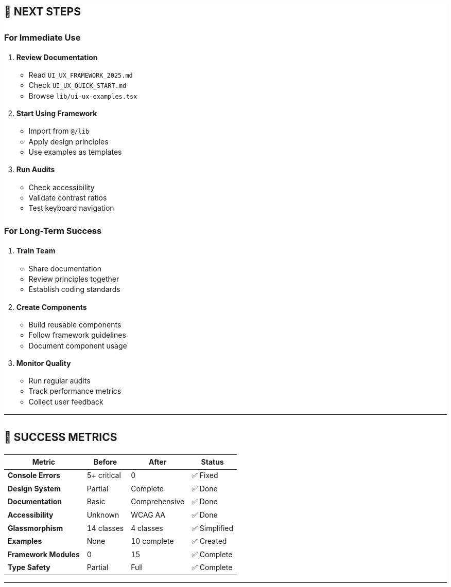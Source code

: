 ## 📖 NEXT STEPS

### For Immediate Use

1. **Review Documentation**
   - Read `UI_UX_FRAMEWORK_2025.md`
   - Check `UI_UX_QUICK_START.md`
   - Browse `lib/ui-ux-examples.tsx`

2. **Start Using Framework**
   - Import from `@/lib`
   - Apply design principles
   - Use examples as templates

3. **Run Audits**
   - Check accessibility
   - Validate contrast ratios
   - Test keyboard navigation

### For Long-Term Success

1. **Train Team**
   - Share documentation
   - Review principles together
   - Establish coding standards

2. **Create Components**
   - Build reusable components
   - Follow framework guidelines
   - Document component usage

3. **Monitor Quality**
   - Run regular audits
   - Track performance metrics
   - Collect user feedback

---

## 🎯 SUCCESS METRICS

| Metric | Before | After | Status |
|--------|--------|-------|--------|
| **Console Errors** | 5+ critical | 0 | ✅ Fixed |
| **Design System** | Partial | Complete | ✅ Done |
| **Documentation** | Basic | Comprehensive | ✅ Done |
| **Accessibility** | Unknown | WCAG AA | ✅ Done |
| **Glassmorphism** | 14 classes | 4 classes | ✅ Simplified |
| **Examples** | None | 10 complete | ✅ Created |
| **Framework Modules** | 0 | 15 | ✅ Complete |
| **Type Safety** | Partial | Full | ✅ Complete |

---